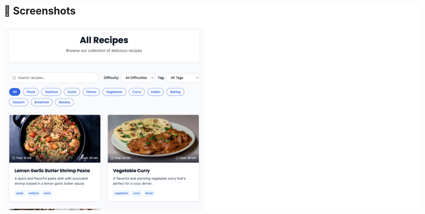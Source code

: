## 📸 Screenshots

<div style="display: flex; flex-wrap: wrap; gap: 10px; margin-bottom: 20px;">
  <img src="https://github.com/adnandossaji/astrofolio/blob/main/.github/resources/Screenshot%202025-04-27%20at%209.21.54%20PM.png?raw=true" alt="Recipe Page" width="48%" />